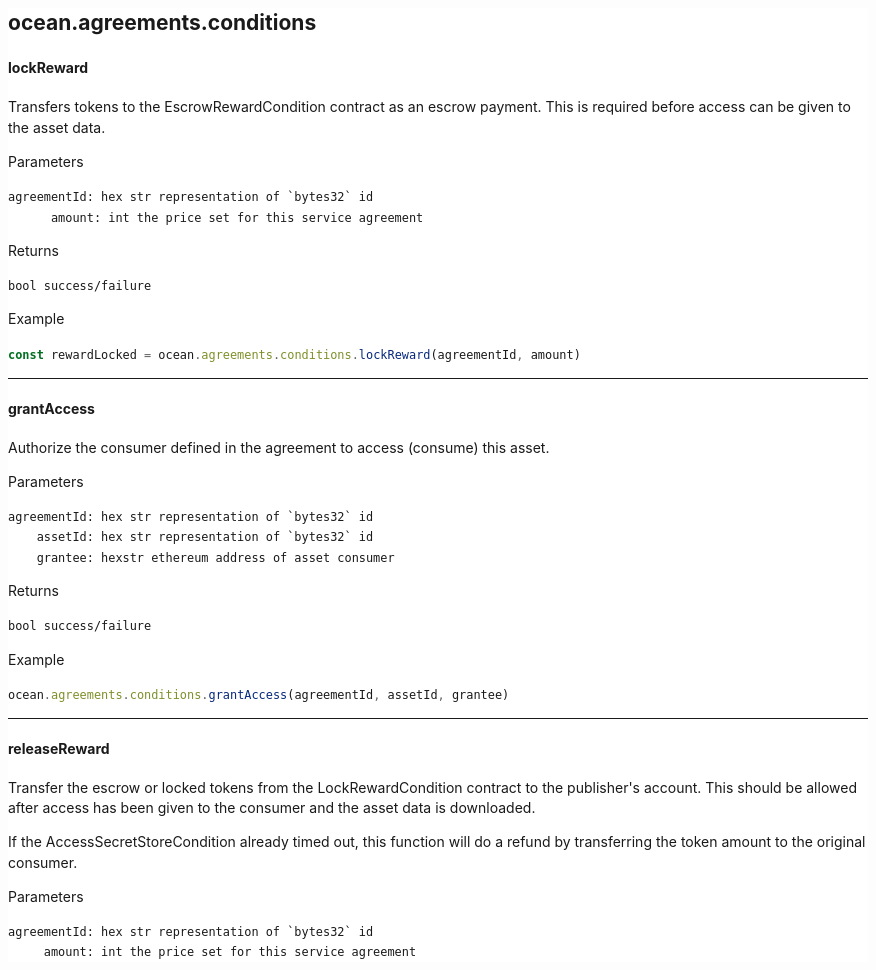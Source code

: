 
## ocean.agreements.conditions

#### lockReward
Transfers tokens to the EscrowRewardCondition contract as an escrow payment. 
This is required before access can be given to the asset data.

Parameters
```
agreementId: hex str representation of `bytes32` id
      amount: int the price set for this service agreement
```

Returns

`bool success/failure`

Example
```js
const rewardLocked = ocean.agreements.conditions.lockReward(agreementId, amount)
```

---

#### grantAccess
Authorize the consumer defined in the agreement to access (consume) this asset.

Parameters
```
agreementId: hex str representation of `bytes32` id
    assetId: hex str representation of `bytes32` id
    grantee: hexstr ethereum address of asset consumer
```

Returns

`bool success/failure`

Example
```js
ocean.agreements.conditions.grantAccess(agreementId, assetId, grantee)
```

---

#### releaseReward
Transfer the escrow or locked tokens from the LockRewardCondition contract to the 
publisher's account. This should be allowed after access has been given to the consumer 
and the asset data is downloaded.

If the AccessSecretStoreCondition already timed out, this function will do a refund 
by transferring the token amount to the original consumer.

Parameters
```
agreementId: hex str representation of `bytes32` id
     amount: int the price set for this service agreement
```
